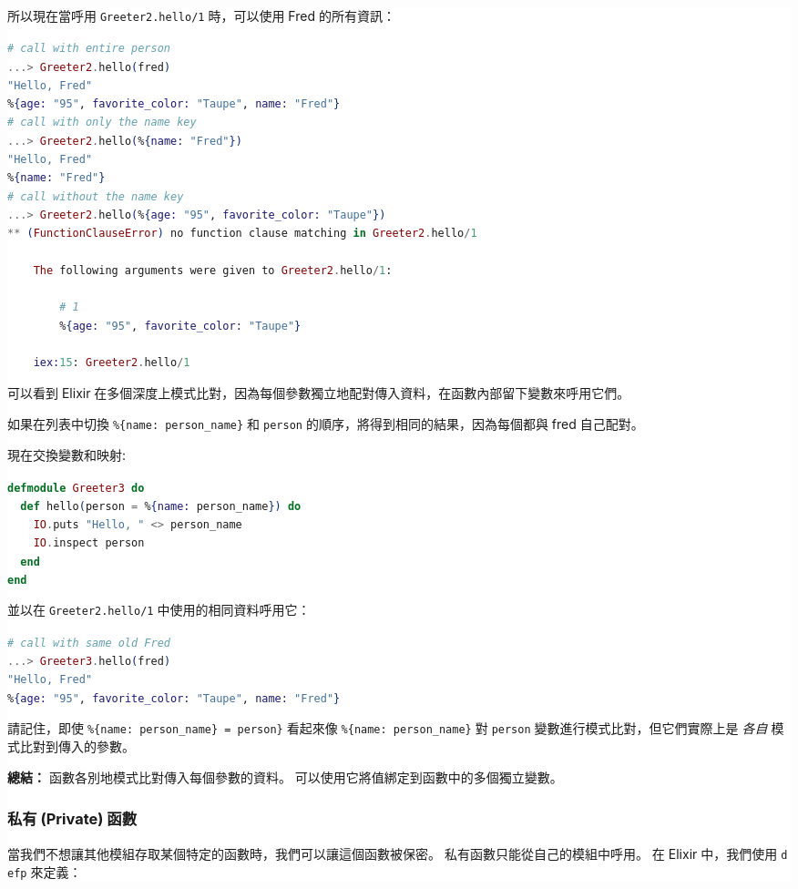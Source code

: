 所以現在當呼用  `Greeter2.hello/1` 時，可以使用 Fred 的所有資訊：

```elixir
# call with entire person
...> Greeter2.hello(fred)
"Hello, Fred"
%{age: "95", favorite_color: "Taupe", name: "Fred"}
# call with only the name key
...> Greeter2.hello(%{name: "Fred"})
"Hello, Fred"
%{name: "Fred"}
# call without the name key
...> Greeter2.hello(%{age: "95", favorite_color: "Taupe"})
** (FunctionClauseError) no function clause matching in Greeter2.hello/1

    The following arguments were given to Greeter2.hello/1:

        # 1
        %{age: "95", favorite_color: "Taupe"}

    iex:15: Greeter2.hello/1
```

可以看到 Elixir 在多個深度上模式比對，因為每個參數獨立地配對傳入資料，在函數內部留下變數來呼用它們。

如果在列表中切換 `%{name: person_name}` 和 `person` 的順序，將得到相同的結果，因為每個都與 fred 自己配對。

現在交換變數和映射:

```elixir
defmodule Greeter3 do
  def hello(person = %{name: person_name}) do
    IO.puts "Hello, " <> person_name
    IO.inspect person
  end
end
```

並以在 `Greeter2.hello/1` 中使用的相同資料呼用它：

```elixir
# call with same old Fred
...> Greeter3.hello(fred)
"Hello, Fred"
%{age: "95", favorite_color: "Taupe", name: "Fred"}
```

請記住，即使 `%{name: person_name} = person}` 看起來像 `%{name: person_name}` 對 `person` 變數進行模式比對，但它們實際上是 _各自_ 模式比對到傳入的參數。

**總結：** 函數各別地模式比對傳入每個參數的資料。
可以使用它將值綁定到函數中的多個獨立變數。

### 私有 (Private) 函數

當我們不想讓其他模組存取某個特定的函數時，我們可以讓這個函數被保密。
私有函數只能從自己的模組中呼用。
在 Elixir 中，我們使用 `defp` 來定義：
